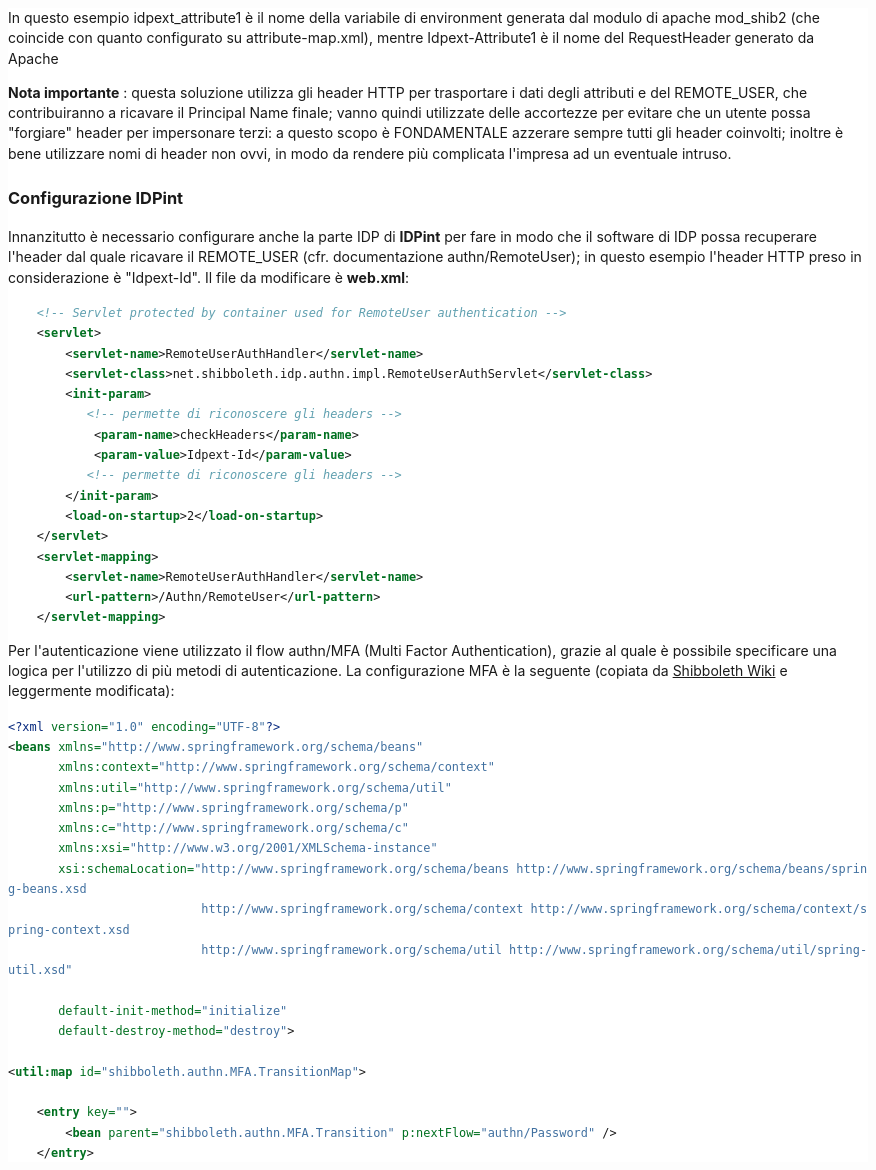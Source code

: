 In questo esempio idpext_attribute1 è il nome della variabile di environment generata dal modulo di apache
mod_shib2 (che coincide con quanto configurato su attribute-map.xml), mentre Idpext-Attribute1 è il nome del
RequestHeader generato da Apache

**Nota importante** : questa soluzione utilizza gli header HTTP per trasportare i dati degli attributi e del REMOTE_USER, che contribuiranno a ricavare il Principal Name finale; vanno quindi utilizzate delle accortezze per evitare che un utente possa "forgiare" header per impersonare terzi: a questo scopo è FONDAMENTALE azzerare sempre tutti gli header coinvolti; inoltre è bene utilizzare nomi di header non ovvi, in modo da rendere più complicata l'impresa ad un eventuale intruso.

### Configurazione IDPint ###

Innanzitutto è necessario configurare anche la parte IDP di **IDPint** per fare in modo che il software di IDP possa recuperare l'header dal quale ricavare il REMOTE_USER (cfr. documentazione authn/RemoteUser); in questo esempio l'header HTTP preso in considerazione è "Idpext-Id". Il file da modificare è **web.xml**:

```xml
    <!-- Servlet protected by container used for RemoteUser authentication -->
    <servlet>
        <servlet-name>RemoteUserAuthHandler</servlet-name>
        <servlet-class>net.shibboleth.idp.authn.impl.RemoteUserAuthServlet</servlet-class>
        <init-param>
           <!-- permette di riconoscere gli headers -->
            <param-name>checkHeaders</param-name>
            <param-value>Idpext-Id</param-value>
           <!-- permette di riconoscere gli headers --> 
        </init-param>
        <load-on-startup>2</load-on-startup>
    </servlet>
    <servlet-mapping>
        <servlet-name>RemoteUserAuthHandler</servlet-name>
        <url-pattern>/Authn/RemoteUser</url-pattern>
    </servlet-mapping>
```    

Per l'autenticazione viene utilizzato il flow authn/MFA (Multi Factor Authentication), grazie al quale è possibile specificare una logica per l'utilizzo di più metodi di autenticazione.
La configurazione MFA è la seguente (copiata da [Shibboleth Wiki](https://wiki.shibboleth.net/confluence/display/IDP30/MultiFactorAuthnConfiguration) e leggermente modificata):

```xml
<?xml version="1.0" encoding="UTF-8"?>
<beans xmlns="http://www.springframework.org/schema/beans"
       xmlns:context="http://www.springframework.org/schema/context"
       xmlns:util="http://www.springframework.org/schema/util"
       xmlns:p="http://www.springframework.org/schema/p"
       xmlns:c="http://www.springframework.org/schema/c"
       xmlns:xsi="http://www.w3.org/2001/XMLSchema-instance"
       xsi:schemaLocation="http://www.springframework.org/schema/beans http://www.springframework.org/schema/beans/spring-beans.xsd
                           http://www.springframework.org/schema/context http://www.springframework.org/schema/context/spring-context.xsd
                           http://www.springframework.org/schema/util http://www.springframework.org/schema/util/spring-util.xsd"
                           
       default-init-method="initialize"
       default-destroy-method="destroy">
    
<util:map id="shibboleth.authn.MFA.TransitionMap">

	<entry key="">
        <bean parent="shibboleth.authn.MFA.Transition" p:nextFlow="authn/Password" />
    </entry>
```